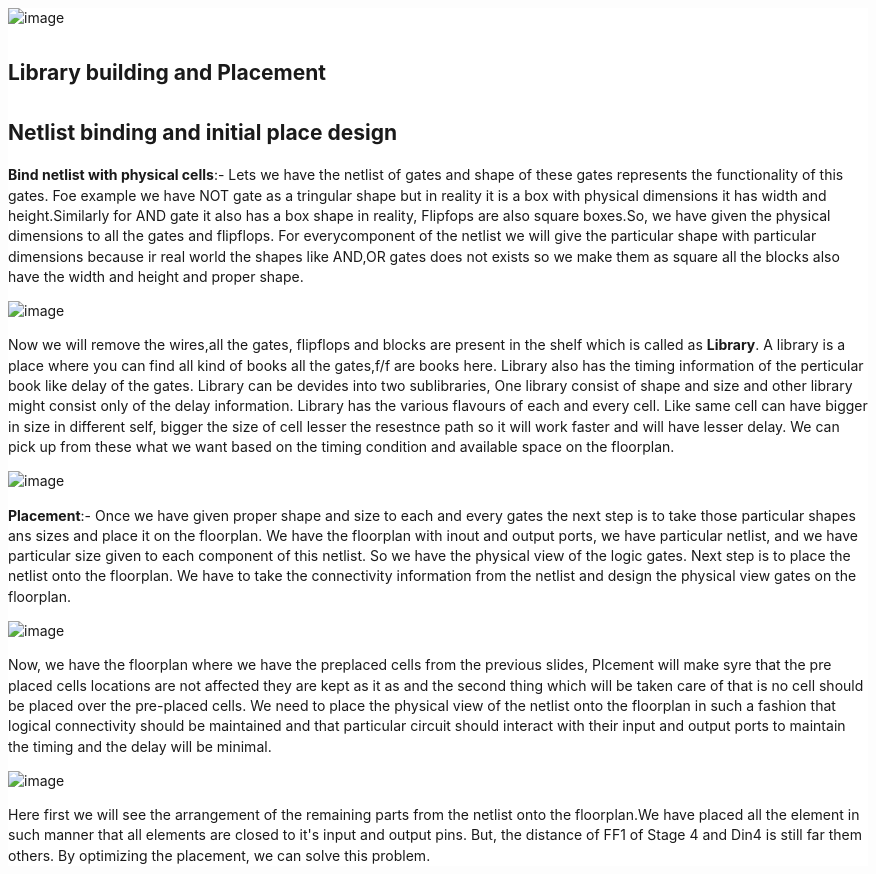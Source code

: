 ![image](https://github.com/kmkalpana2001/DIGITAL-VLSI-SOC-DESIGN-AND-PLANNING/assets/165163110/e0624489-5298-45cd-a08d-db2b3ec572b7)


## <h2 id="header-2_2">Library building and Placement</h2>
### <h2 id="header-2_2_1">Netlist binding and initial place design</h2>
**Bind netlist with physical cells**:- Lets we have the netlist of gates and shape of these gates represents the functionality of this gates. Foe example we have NOT gate as a tringular shape but in reality it is a box with physical dimensions it has width and height.Similarly for AND gate it also has a box shape in reality, Flipfops are also square boxes.So, we have given the physical dimensions to all the gates and flipflops. For everycomponent of the netlist we will give the particular shape with particular dimensions because ir real world the shapes like AND,OR gates does not exists so we make them as square all the blocks also have the width and height and proper shape.

![image](https://github.com/kmkalpana2001/DIGITAL-VLSI-SOC-DESIGN-AND-PLANNING/assets/165163110/687b1d86-e4aa-48d6-9cec-f354f5b2c5eb) 

Now we will remove the wires,all the gates, flipflops and blocks are present in the shelf which is called as **Library**. A library is a place where you can find all kind of books all the gates,f/f are books here. Library also has the timing information of the perticular book like delay of the gates. Library can be devides into two sublibraries, One library consist of shape and size and other library might consist only of the delay information. Library has the various flavours of each and  every cell. Like same cell can have bigger in size in different self, bigger the size of cell lesser the resestnce path so it will work faster and will have lesser delay. We can pick up from these what we want based on the timing condition and available space on the floorplan.

![image](https://github.com/kmkalpana2001/DIGITAL-VLSI-SOC-DESIGN-AND-PLANNING/assets/165163110/8871a0f8-ddd0-419c-bbf5-fe09fe42fb49)

**Placement**:- Once we have given proper shape and size to each and every gates the next step is to take those particular shapes ans sizes and place it on the floorplan. We have the floorplan with inout and output ports, we have particular netlist, and we have particular size given to each component of this netlist. So we have the physical view of the logic gates. Next step is to place the netlist onto the floorplan. We have to take the connectivity information from the netlist and design the physical view gates on the floorplan.

![image](https://github.com/kmkalpana2001/DIGITAL-VLSI-SOC-DESIGN-AND-PLANNING/assets/165163110/7936ded3-ad15-404b-9a32-3ea64bc591b2) 

Now, we have the floorplan where we have the preplaced cells from the previous slides, Plcement will make syre that the pre placed cells locations are not affected they are kept as it as and the second thing which will be taken care of that is no cell should be placed over the pre-placed cells. We need to place the physical view of the netlist onto the floorplan in such a fashion that logical connectivity should be maintained and that particular circuit should interact with their input and output ports to maintain the timing and the delay will be minimal.

![image](https://github.com/kmkalpana2001/DIGITAL-VLSI-SOC-DESIGN-AND-PLANNING/assets/165163110/8c6fb8e4-9124-4983-be3f-757f2845ecea)


Here first we will see the arrangement of the remaining parts from the netlist onto the floorplan.We have placed all the element in such manner that all elements are closed to it's input and output pins.
But, the distance of FF1 of Stage 4 and Din4 is still far them others. By optimizing the placement, we can solve this problem.
